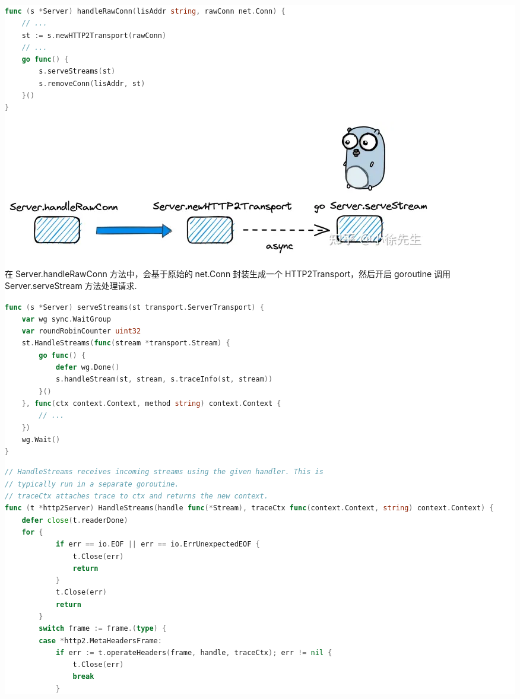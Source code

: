 ```go
func (s *Server) handleRawConn(lisAddr string, rawConn net.Conn) {
    // ...
    st := s.newHTTP2Transport(rawConn)
    // ...
    go func() {
        s.serveStreams(st)
        s.removeConn(lisAddr, st)
    }()
}
```

![](picture/a78761aec3d5ac4d263adcbc33f52904_MD5.webp)

在 Server.handleRawConn 方法中，会基于原始的 net.Conn 封装生成一个 HTTP2Transport，然后开启 goroutine 调用 Server.serveStream 方法处理请求.

```go
func (s *Server) serveStreams(st transport.ServerTransport) {
    var wg sync.WaitGroup
    var roundRobinCounter uint32
    st.HandleStreams(func(stream *transport.Stream) {
        go func() {
            defer wg.Done()
            s.handleStream(st, stream, s.traceInfo(st, stream))
        }()
    }, func(ctx context.Context, method string) context.Context {
        // ...
    })
    wg.Wait()
}
```

```go
// HandleStreams receives incoming streams using the given handler. This is
// typically run in a separate goroutine.
// traceCtx attaches trace to ctx and returns the new context.
func (t *http2Server) HandleStreams(handle func(*Stream), traceCtx func(context.Context, string) context.Context) {
    defer close(t.readerDone)
    for {
            if err == io.EOF || err == io.ErrUnexpectedEOF {
                t.Close(err)
                return
            }
            t.Close(err)
            return
        }
        switch frame := frame.(type) {
        case *http2.MetaHeadersFrame:
            if err := t.operateHeaders(frame, handle, traceCtx); err != nil {
                t.Close(err)
                break
            }
```